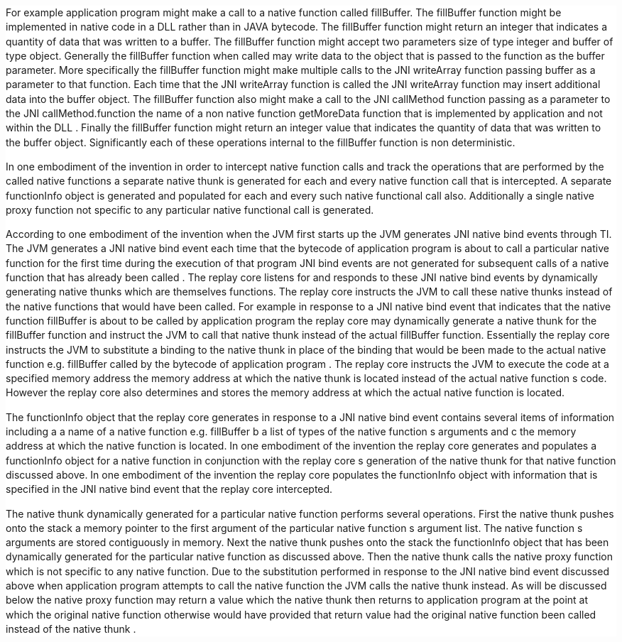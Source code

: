 For example application program might make a call to a native function called fillBuffer. The fillBuffer function might be implemented in native code in a DLL rather than in JAVA bytecode. The fillBuffer function might return an integer that indicates a quantity of data that was written to a buffer. The fillBuffer function might accept two parameters size of type integer and buffer of type object. Generally the fillBuffer function when called may write data to the object that is passed to the function as the buffer parameter. More specifically the fillBuffer function might make multiple calls to the JNI writeArray function passing buffer as a parameter to that function. Each time that the JNI writeArray function is called the JNI writeArray function may insert additional data into the buffer object. The fillBuffer function also might make a call to the JNI callMethod function passing as a parameter to the JNI callMethod.function the name of a non native function getMoreData function that is implemented by application and not within the DLL . Finally the fillBuffer function might return an integer value that indicates the quantity of data that was written to the buffer object. Significantly each of these operations internal to the fillBuffer function is non deterministic.

In one embodiment of the invention in order to intercept native function calls and track the operations that are performed by the called native functions a separate native thunk is generated for each and every native function call that is intercepted. A separate functionInfo object is generated and populated for each and every such native functional call also. Additionally a single native proxy function not specific to any particular native functional call is generated.

According to one embodiment of the invention when the JVM first starts up the JVM generates JNI native bind events through TI. The JVM generates a JNI native bind event each time that the bytecode of application program is about to call a particular native function for the first time during the execution of that program JNI bind events are not generated for subsequent calls of a native function that has already been called . The replay core listens for and responds to these JNI native bind events by dynamically generating native thunks which are themselves functions. The replay core instructs the JVM to call these native thunks instead of the native functions that would have been called. For example in response to a JNI native bind event that indicates that the native function fillBuffer is about to be called by application program the replay core may dynamically generate a native thunk for the fillBuffer function and instruct the JVM to call that native thunk instead of the actual fillBuffer function. Essentially the replay core instructs the JVM to substitute a binding to the native thunk in place of the binding that would be been made to the actual native function e.g. fillBuffer called by the bytecode of application program . The replay core instructs the JVM to execute the code at a specified memory address the memory address at which the native thunk is located instead of the actual native function s code. However the replay core also determines and stores the memory address at which the actual native function is located.

The functionInfo object that the replay core generates in response to a JNI native bind event contains several items of information including a a name of a native function e.g. fillBuffer b a list of types of the native function s arguments and c the memory address at which the native function is located. In one embodiment of the invention the replay core generates and populates a functionInfo object for a native function in conjunction with the replay core s generation of the native thunk for that native function discussed above. In one embodiment of the invention the replay core populates the functionInfo object with information that is specified in the JNI native bind event that the replay core intercepted.

The native thunk dynamically generated for a particular native function performs several operations. First the native thunk pushes onto the stack a memory pointer to the first argument of the particular native function s argument list. The native function s arguments are stored contiguously in memory. Next the native thunk pushes onto the stack the functionInfo object that has been dynamically generated for the particular native function as discussed above. Then the native thunk calls the native proxy function which is not specific to any native function. Due to the substitution performed in response to the JNI native bind event discussed above when application program attempts to call the native function the JVM calls the native thunk instead. As will be discussed below the native proxy function may return a value which the native thunk then returns to application program at the point at which the original native function otherwise would have provided that return value had the original native function been called instead of the native thunk .
